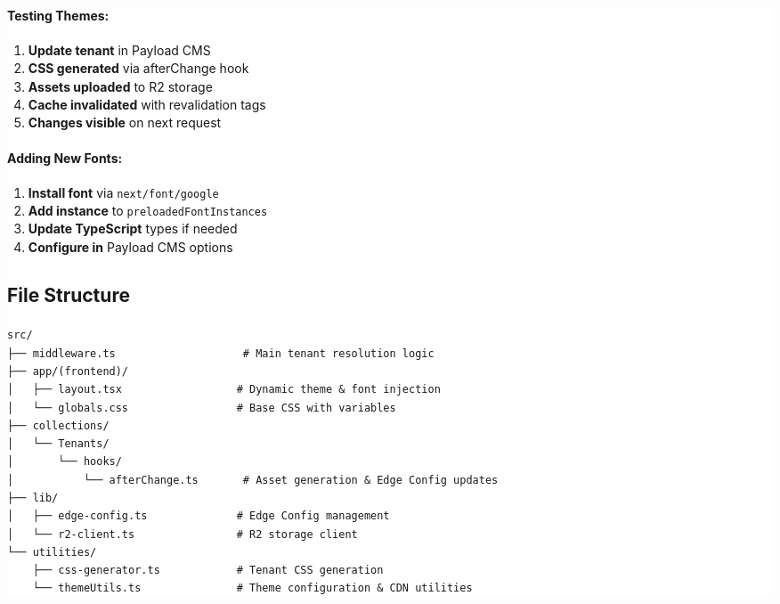 #### Testing Themes:
1. **Update tenant** in Payload CMS
2. **CSS generated** via afterChange hook
3. **Assets uploaded** to R2 storage
4. **Cache invalidated** with revalidation tags
5. **Changes visible** on next request

#### Adding New Fonts:
1. **Install font** via `next/font/google`
2. **Add instance** to `preloadedFontInstances`
3. **Update TypeScript** types if needed
4. **Configure in** Payload CMS options

## File Structure

```
src/
├── middleware.ts                    # Main tenant resolution logic
├── app/(frontend)/
│   ├── layout.tsx                  # Dynamic theme & font injection
│   └── globals.css                 # Base CSS with variables
├── collections/
│   └── Tenants/
│       └── hooks/
│           └── afterChange.ts       # Asset generation & Edge Config updates
├── lib/
│   ├── edge-config.ts              # Edge Config management
│   └── r2-client.ts                # R2 storage client
└── utilities/
    ├── css-generator.ts            # Tenant CSS generation
    └── themeUtils.ts               # Theme configuration & CDN utilities
```